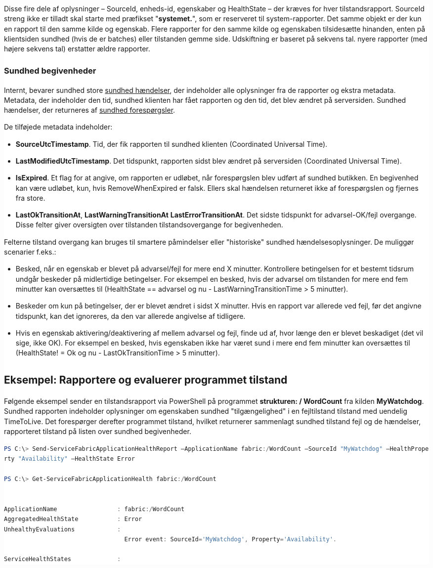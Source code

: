 Disse fire dele af oplysninger – SourceId, enheds-id, egenskaber og HealthState – der kræves for hver tilstandsrapport. SourceId streng ikke er tilladt skal starte med præfikset "**systemet.**", som er reserveret til system-rapporter. Det samme objekt er der kun en rapport til den samme kilde og egenskab. Flere rapporter for den samme kilde og egenskaben tilsidesætte hinanden, enten på klientsiden sundhed (hvis de er batches) eller tilstanden gemme side. Udskiftning er baseret på sekvens tal. nyere rapporter (med højere sekvens tal) erstatter ældre rapporter.

### <a name="health-events"></a>Sundhed begivenheder
Internt, bevarer sundhed store [sundhed hændelser](https://msdn.microsoft.com/library/azure/system.fabric.health.healthevent.aspx), der indeholder alle oplysninger fra de rapporter og ekstra metadata. Metadata, der indeholder den tid, sundhed klienten har fået rapporten og den tid, det blev ændret på serversiden. Sundhed hændelser, der returneres af [sundhed forespørgsler](service-fabric-view-entities-aggregated-health.md#health-queries).

De tilføjede metadata indeholder:

- **SourceUtcTimestamp**. Tid, der fik rapporten til sundhed klienten (Coordinated Universal Time).

- **LastModifiedUtcTimestamp**. Det tidspunkt, rapporten sidst blev ændret på serversiden (Coordinated Universal Time).

- **IsExpired**. Et flag for at angive, om rapporten er udløbet, når forespørgslen blev udført af sundhed butikken. En begivenhed kan være udløbet, kun, hvis RemoveWhenExpired er falsk. Ellers skal hændelsen returneret ikke af forespørgslen og fjernes fra store.

- **LastOkTransitionAt**, **LastWarningTransitionAt** **LastErrorTransitionAt**. Det sidste tidspunkt for advarsel-OK/fejl overgange. Disse felter giver oversigten over tilstanden tilstandsovergange for begivenheden.

Felterne tilstand overgang kan bruges til smartere påmindelser eller "historiske" sundhed hændelsesoplysninger. De muliggør scenarier f.eks.:

- Besked, når en egenskab er blevet på advarsel/fejl for mere end X minutter. Kontrollere betingelsen for et bestemt tidsrum undgår beskeder på midlertidige betingelser. For eksempel en besked, hvis der advarsel om tilstanden for mere end fem minutter kan oversættes til (HealthState == advarsel og nu - LastWarningTransitionTime > 5 minutter).

- Beskeder om kun på betingelser, der er blevet ændret i sidst X minutter. Hvis en rapport var allerede ved fejl, før det angivne tidspunkt, kan det ignoreres, da den var allerede angivelse af tidligere.

- Hvis en egenskab aktivering/deaktivering af mellem advarsel og fejl, finde ud af, hvor længe den er blevet beskadiget (det vil sige, ikke OK). For eksempel en besked, hvis egenskaben ikke har været sund i mere end fem minutter kan oversættes til (HealthState! = Ok og nu - LastOkTransitionTime > 5 minutter).

## <a name="example-report-and-evaluate-application-health"></a>Eksempel: Rapportere og evaluerer programmet tilstand
Følgende eksempel sender en tilstandsrapport via PowerShell på programmet **strukturen: / WordCount** fra kilden **MyWatchdog**. Sundhed rapporten indeholder oplysninger om egenskaben sundhed "tilgængelighed" i en fejltilstand tilstand med uendelig TimeToLive. Det forespørger derefter programmet tilstand, hvilket returnerer sammenlagt sundhed tilstand fejl og de hændelser, rapporteret tilstand på listen over sundhed begivenheder.

```powershell
PS C:\> Send-ServiceFabricApplicationHealthReport –ApplicationName fabric:/WordCount –SourceId "MyWatchdog" –HealthProperty "Availability" –HealthState Error

PS C:\> Get-ServiceFabricApplicationHealth fabric:/WordCount


ApplicationName                 : fabric:/WordCount
AggregatedHealthState           : Error
UnhealthyEvaluations            :
                                  Error event: SourceId='MyWatchdog', Property='Availability'.

ServiceHealthStates             :
```
